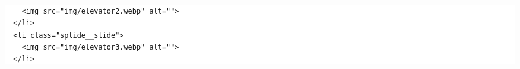        <img src="img/elevator2.webp" alt="">
      </li>
      <li class="splide__slide">
        <img src="img/elevator3.webp" alt="">
      </li>